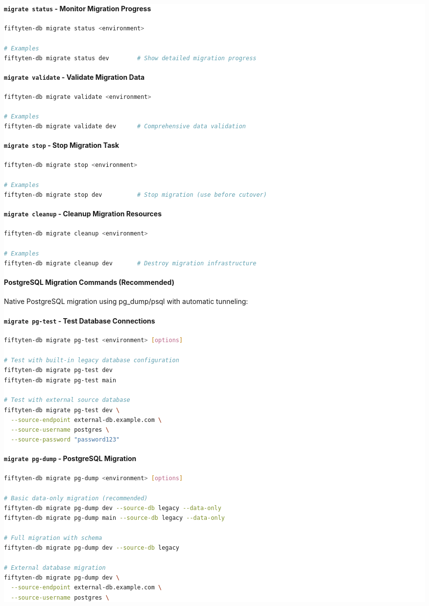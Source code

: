 #### `migrate status` - Monitor Migration Progress
```bash
fiftyten-db migrate status <environment>

# Examples
fiftyten-db migrate status dev        # Show detailed migration progress
```

#### `migrate validate` - Validate Migration Data
```bash
fiftyten-db migrate validate <environment>

# Examples
fiftyten-db migrate validate dev      # Comprehensive data validation
```

#### `migrate stop` - Stop Migration Task
```bash
fiftyten-db migrate stop <environment>

# Examples
fiftyten-db migrate stop dev          # Stop migration (use before cutover)
```

#### `migrate cleanup` - Cleanup Migration Resources
```bash
fiftyten-db migrate cleanup <environment>

# Examples
fiftyten-db migrate cleanup dev       # Destroy migration infrastructure
```

#### PostgreSQL Migration Commands (Recommended)

Native PostgreSQL migration using pg_dump/psql with automatic tunneling:

#### `migrate pg-test` - Test Database Connections
```bash
fiftyten-db migrate pg-test <environment> [options]

# Test with built-in legacy database configuration
fiftyten-db migrate pg-test dev
fiftyten-db migrate pg-test main

# Test with external source database
fiftyten-db migrate pg-test dev \
  --source-endpoint external-db.example.com \
  --source-username postgres \
  --source-password "password123"
```

#### `migrate pg-dump` - PostgreSQL Migration
```bash
fiftyten-db migrate pg-dump <environment> [options]

# Basic data-only migration (recommended)
fiftyten-db migrate pg-dump dev --source-db legacy --data-only
fiftyten-db migrate pg-dump main --source-db legacy --data-only

# Full migration with schema
fiftyten-db migrate pg-dump dev --source-db legacy

# External database migration
fiftyten-db migrate pg-dump dev \
  --source-endpoint external-db.example.com \
  --source-username postgres \
```